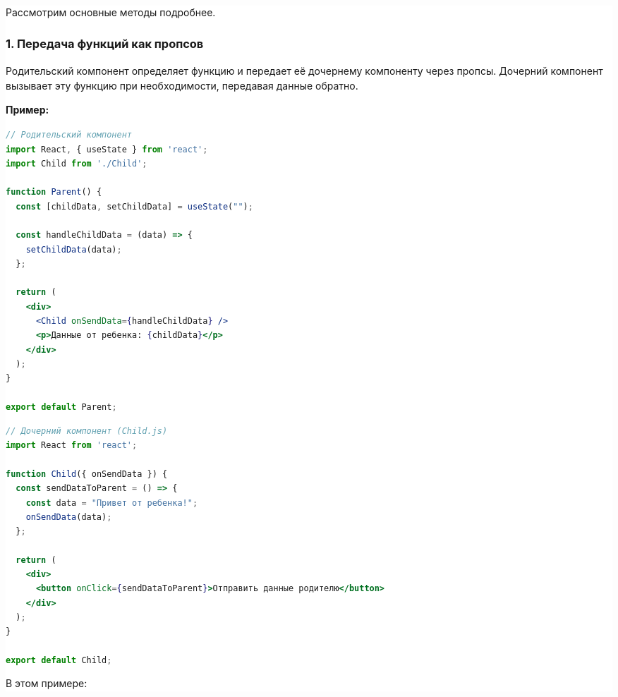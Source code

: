 Рассмотрим основные методы подробнее.

### **1. Передача функций как пропсов**

Родительский компонент определяет функцию и передает её дочернему компоненту через пропсы. Дочерний компонент вызывает эту функцию при необходимости, передавая данные обратно.

**Пример:**

```jsx
// Родительский компонент
import React, { useState } from 'react';
import Child from './Child';

function Parent() {
  const [childData, setChildData] = useState("");

  const handleChildData = (data) => {
    setChildData(data);
  };

  return (
    <div>
      <Child onSendData={handleChildData} />
      <p>Данные от ребенка: {childData}</p>
    </div>
  );
}

export default Parent;
```

```jsx
// Дочерний компонент (Child.js)
import React from 'react';

function Child({ onSendData }) {
  const sendDataToParent = () => {
    const data = "Привет от ребенка!";
    onSendData(data);
  };

  return (
    <div>
      <button onClick={sendDataToParent}>Отправить данные родителю</button>
    </div>
  );
}

export default Child;
```

В этом примере:
